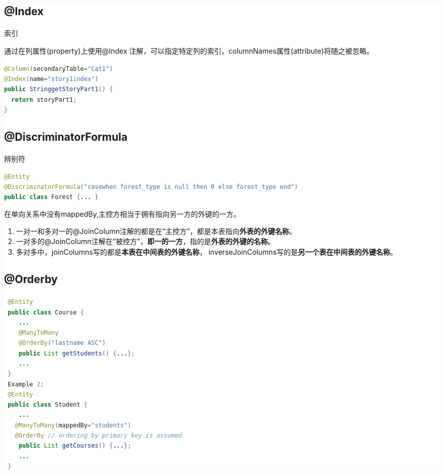 ## @Index

索引

通过在列属性(property)上使用@Index 注解，可以指定特定列的索引，columnNames属性(attribute)将随之被忽略。

```java
@Column(secondaryTable="Cat1")
@Index(name="story1index")
public StringgetStoryPart1() {
  return storyPart1;
}
```

## @DiscriminatorFormula

辨别符

```java
@Entity
@DiscriminatorFormula("casewhen forest_type is null then 0 else forest_type end")
public class Forest {... }
```



在单向关系中没有mappedBy,主控方相当于拥有指向另一方的外键的一方。

1. 一对一和多对一的@JoinColumn注解的都是在“主控方”，都是本表指向**外表的外键名称**。
2. 一对多的@JoinColumn注解在“被控方”，**即一的一方**，指的是**外表的外键的名称**。
3. 多对多中，joinColumns写的都是**本表在中间表的外键名称**， inverseJoinColumns写的是**另一个表在中间表的外键名称**。

## @Orderby

```java
 @Entity
 public class Course {
    ...
    @ManyToMany
    @OrderBy("lastname ASC")
    public List getStudents() {...};
    ...
 }
 Example 2:
 @Entity
 public class Student {
    ...
   @ManyToMany(mappedBy="students")
   @OrderBy // ordering by primary key is assumed
    public List getCourses() {...};
    ...
 }
```


